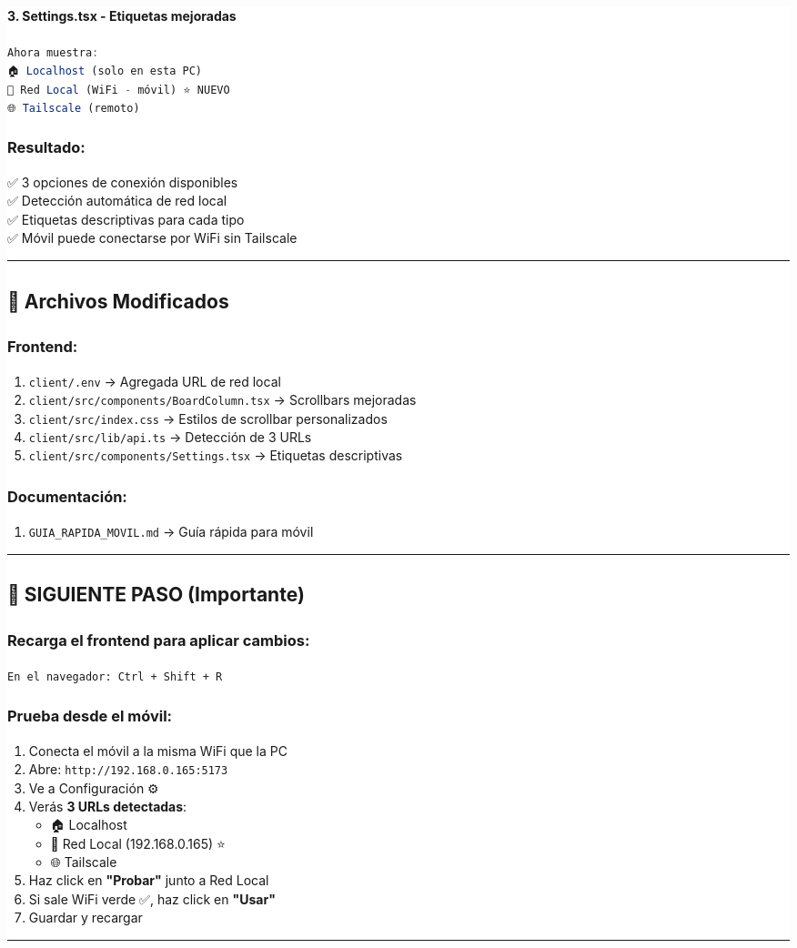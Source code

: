 #### 3. **Settings.tsx** - Etiquetas mejoradas
```typescript
Ahora muestra:
🏠 Localhost (solo en esta PC)
📱 Red Local (WiFi - móvil) ⭐ NUEVO
🌐 Tailscale (remoto)
```

### Resultado:
✅ 3 opciones de conexión disponibles  
✅ Detección automática de red local  
✅ Etiquetas descriptivas para cada tipo  
✅ Móvil puede conectarse por WiFi sin Tailscale  

---

## 📝 Archivos Modificados

### Frontend:
1. `client/.env` → Agregada URL de red local
2. `client/src/components/BoardColumn.tsx` → Scrollbars mejoradas
3. `client/src/index.css` → Estilos de scrollbar personalizados
4. `client/src/lib/api.ts` → Detección de 3 URLs
5. `client/src/components/Settings.tsx` → Etiquetas descriptivas

### Documentación:
1. `GUIA_RAPIDA_MOVIL.md` → Guía rápida para móvil

---

## 🚀 SIGUIENTE PASO (Importante)

### **Recarga el frontend para aplicar cambios:**

```bash
En el navegador: Ctrl + Shift + R
```

### **Prueba desde el móvil:**

1. Conecta el móvil a la misma WiFi que la PC
2. Abre: `http://192.168.0.165:5173`
3. Ve a Configuración ⚙️
4. Verás **3 URLs detectadas**:
   - 🏠 Localhost
   - 📱 Red Local (192.168.0.165) ⭐
   - 🌐 Tailscale
5. Haz click en **"Probar"** junto a Red Local
6. Si sale WiFi verde ✅, haz click en **"Usar"**
7. Guardar y recargar

---